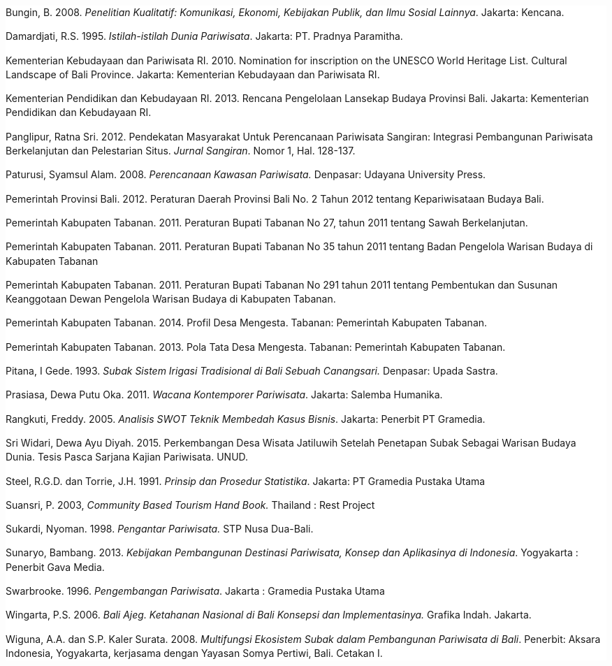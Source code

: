 <p><span class="font7">Bungin, B. 2008. </span><span class="font7" style="font-style:italic;">Penelitian Kualitatif: Komunikasi, Ekonomi, Kebijakan Publik, dan Ilmu Sosial Lainnya</span><span class="font7">. Jakarta: Kencana.</span></p>
<p><span class="font7">Damardjati, R.S. 1995. </span><span class="font7" style="font-style:italic;">Istilah-istilah Dunia Pariwisata</span><span class="font7">. Jakarta: PT. Pradnya Paramitha.</span></p>
<p><span class="font7">Kementerian Kebudayaan dan Pariwisata RI. 2010. Nomination for inscription on the UNESCO World Heritage List. Cultural Landscape of Bali Province. Jakarta: Kementerian Kebudayaan dan Pariwisata RI.</span></p>
<p><span class="font7">Kementerian Pendidikan dan Kebudayaan RI. 2013. Rencana Pengelolaan Lansekap Budaya Provinsi Bali. Jakarta: Kementerian Pendidikan dan Kebudayaan RI.</span></p>
<p><span class="font7">Panglipur, Ratna Sri. 2012. Pendekatan Masyarakat Untuk Perencanaan Pariwisata Sangiran: Integrasi Pembangunan Pariwisata Berkelanjutan dan Pelestarian Situs. </span><span class="font7" style="font-style:italic;">Jurnal Sangiran</span><span class="font7">. Nomor 1, Hal. 128-137.</span></p>
<p><span class="font7">Paturusi, Syamsul Alam. 2008. </span><span class="font7" style="font-style:italic;">Perencanaan Kawasan Pariwisata.</span><span class="font7"> Denpasar: Udayana University Press.</span></p>
<p><span class="font7">Pemerintah Provinsi Bali. 2012. Peraturan Daerah Provinsi Bali No. 2 Tahun 2012 tentang Kepariwisataan Budaya Bali.</span></p>
<p><span class="font7">Pemerintah Kabupaten Tabanan. 2011. Peraturan Bupati Tabanan No 27, tahun 2011 tentang Sawah Berkelanjutan.</span></p>
<p><span class="font7">Pemerintah Kabupaten Tabanan. 2011. Peraturan Bupati Tabanan No 35 tahun 2011 tentang Badan Pengelola Warisan Budaya di Kabupaten Tabanan</span></p>
<p><span class="font7">Pemerintah Kabupaten Tabanan. 2011. Peraturan Bupati Tabanan No 291 tahun 2011 tentang Pembentukan dan Susunan Keanggotaan Dewan Pengelola Warisan Budaya di Kabupaten Tabanan.</span></p>
<p><span class="font7">Pemerintah Kabupaten Tabanan. 2014. Profil Desa Mengesta. Tabanan: Pemerintah Kabupaten Tabanan.</span></p>
<p><span class="font7">Pemerintah Kabupaten Tabanan. 2013. Pola Tata Desa Mengesta. Tabanan: Pemerintah Kabupaten Tabanan.</span></p>
<p><span class="font7">Pitana, I Gede. 1993. </span><span class="font7" style="font-style:italic;">Subak Sistem Irigasi Tradisional di Bali Sebuah Canangsari. </span><span class="font7">Denpasar: Upada Sastra.</span></p>
<p><span class="font7">Prasiasa, Dewa Putu Oka. 2011. </span><span class="font7" style="font-style:italic;">Wacana Kontemporer Pariwisata</span><span class="font7">. Jakarta: Salemba Humanika.</span></p>
<p><span class="font7">Rangkuti, Freddy. 2005. </span><span class="font7" style="font-style:italic;">Analisis SWOT Teknik Membedah Kasus Bisnis</span><span class="font7">. Jakarta: Penerbit PT Gramedia.</span></p>
<p><span class="font7">Sri Widari, Dewa Ayu Diyah. 2015. Perkembangan Desa Wisata Jatiluwih Setelah Penetapan Subak Sebagai Warisan Budaya Dunia. Tesis Pasca Sarjana Kajian Pariwisata. UNUD.</span></p>
<p><span class="font7">Steel, R.G.D. dan Torrie, J.H. 1991. </span><span class="font7" style="font-style:italic;">Prinsip dan Prosedur Statistika</span><span class="font7">. Jakarta: PT Gramedia Pustaka Utama</span></p>
<p><span class="font7">Suansri, P. 2003, </span><span class="font7" style="font-style:italic;">Community Based Tourism Hand Book.</span><span class="font7"> Thailand : Rest Project</span></p>
<p><span class="font7">Sukardi, Nyoman. 1998. </span><span class="font7" style="font-style:italic;">Pengantar Pariwisata.</span><span class="font7"> STP Nusa Dua-Bali.</span></p>
<p><span class="font7">Sunaryo, Bambang. 2013. </span><span class="font7" style="font-style:italic;">Kebijakan Pembangunan Destinasi Pariwisata, Konsep dan Aplikasinya di Indonesia</span><span class="font7">. Yogyakarta : Penerbit Gava Media.</span></p>
<p><span class="font7">Swarbrooke. 1996. </span><span class="font7" style="font-style:italic;">Pengembangan Pariwisata</span><span class="font7">. Jakarta : Gramedia Pustaka Utama</span></p>
<p><span class="font7">Wingarta, P.S. 2006. </span><span class="font7" style="font-style:italic;">Bali Ajeg. Ketahanan Nasional di Bali Konsepsi dan Implementasinya.</span><span class="font7"> Grafika Indah. Jakarta.</span></p>
<p><span class="font7">Wiguna, A.A. dan S.P. Kaler Surata. 2008. </span><span class="font7" style="font-style:italic;">Multifungsi Ekosistem Subak dalam Pembangunan Pariwisata di Bali</span><span class="font7">. Penerbit: Aksara Indonesia, Yogyakarta, kerjasama dengan Yayasan Somya Pertiwi, Bali. Cetakan I.</span></p>